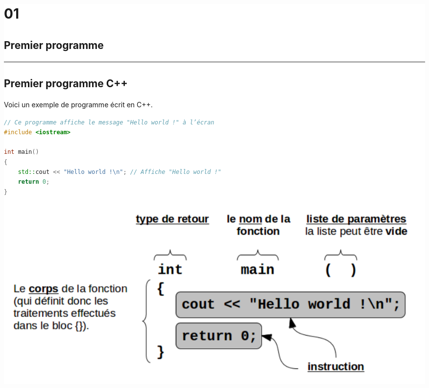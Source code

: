 

<div class='main'>

# 01

## Premier programme

</div>

---

## Premier programme C++

Voici un exemple de programme écrit en C++.

```cpp
// Ce programme affiche le message "Hello world !" à l’écran
#include <iostream>

int main()
{
    std::cout << "Hello world !\n"; // Affiche "Hello world !"
    return 0;
}
```

<div class='flex-horizontal'><div class='flex'>

![height:300](assets/img/1er_program.png)

</div><div class='flex'>

<div class='block warning'>
